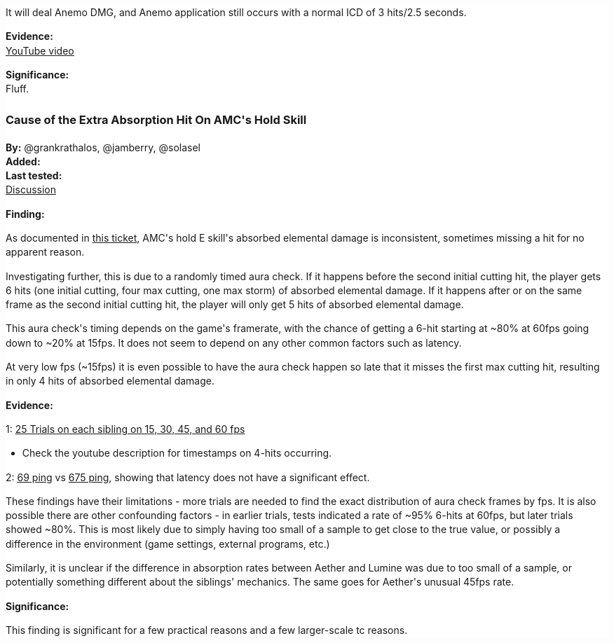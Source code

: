 It will deal Anemo DMG, and Anemo application still occurs with a normal ICD of 3 hits/2.5 seconds.

**Evidence:**  
[YouTube video](https://youtu.be/KFxZpb2PEEQ)

**Significance:**  
Fluff.

### Cause of the Extra Absorption Hit On AMC's Hold Skill

**By:** @grankrathalos, @jamberry, @solasel  
**Added:** <Version date="2023-06-24" />  
**Last tested:** <VersionHl date="2023-02-23" />  
[Discussion](https://tickets.deeznuts.moe/transcripts/cause-of-the-extra-absorption-hit-on-amcs-hold-skill)

**Finding:**

As documented in [this ticket](#amc-hold-e-ticks), AMC's hold E skill's absorbed elemental damage is inconsistent, sometimes missing a hit for no apparent reason.

Investigating further, this is due to a randomly timed aura check. If it happens before the second initial cutting hit, the player gets 6 hits (one initial cutting, four max cutting, one max storm) of absorbed elemental damage. If it happens after or on the same frame as the second initial cutting hit, the player will only get 5 hits of absorbed elemental damage.

This aura check's timing depends on the game's framerate, with the chance of getting a 6-hit starting at \~80% at 60fps going down to \~20% at 15fps. It does not seem to depend on any other common factors such as latency.

At very low fps (\~15fps) it is even possible to have the aura check happen so late that it misses the first max cutting hit, resulting in only 4 hits of absorbed elemental damage.

**Evidence:**

1: [25 Trials on each sibling on 15, 30, 45, and 60 fps](https://docs.google.com/spreadsheets/d/1QBE2949PT7pUo4UCoUHLk03zKbRDNTjLUQhDdGFv_a0/edit?usp=sharing)

- Check the youtube description for timestamps on 4-hits occurring.

2: [69 ping](https://docs.google.com/spreadsheets/d/15EUChwWpDYP9Dk-7wjf3cCONoWlIlGj-7eVrWJNrHA4/edit?usp=sharing) vs [675 ping](https://docs.google.com/spreadsheets/d/1dt_IdD2g-Bc9LfUSz-L_xWlXYPPIADrF1I4Rmmj6b7M/edit?usp=sharing), showing that latency does not have a significant effect.

These findings have their limitations - more trials are needed to find the exact distribution of aura check frames by fps. It is also possible there are other confounding factors - in earlier trials, tests indicated a rate of \~95% 6-hits at 60fps, but later trials showed \~80%. This is most likely due to simply having too small of a sample to get close to the true value, or possibly a difference in the environment (game settings, external programs, etc.)

Similarly, it is unclear if the difference in absorption rates between Aether and Lumine was due to too small of a sample, or potentially something different about the siblings' mechanics. The same goes for Aether's unusual 45fps rate.

**Significance:**

This finding is significant for a few practical reasons and a few larger-scale tc reasons.
